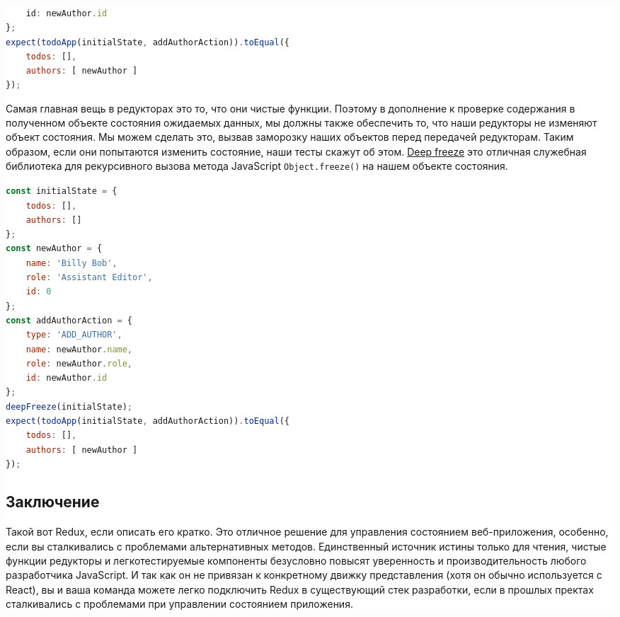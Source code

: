 ```javascript
    id: newAuthor.id
};
expect(todoApp(initialState, addAuthorAction)).toEqual({
    todos: [],
    authors: [ newAuthor ]
});
```

Самая главная вещь в редукторах это то, что они чистые функции. Поэтому в дополнение к проверке содержания в полученном объекте состояния ожидаемых данных, мы должны также обеспечить то, что наши редукторы не изменяют объект состояния. Мы можем сделать это, вызвав заморозку наших объектов перед передачей редукторам. Таким образом, если они попытаются изменить состояние, наши тесты скажут об этом. [Deep freeze](https://github.com/substack/deep-freeze) это отличная служебная библиотека для рекурсивного вызова метода JavaScript `Object.freeze()` на нашем объекте состояния.

```javascript
const initialState = {
    todos: [],
    authors: []
};
const newAuthor = {
    name: 'Billy Bob',
    role: 'Assistant Editor',
    id: 0
};
const addAuthorAction = {
    type: 'ADD_AUTHOR',
    name: newAuthor.name,
    role: newAuthor.role,
    id: newAuthor.id
};
deepFreeze(initialState);
expect(todoApp(initialState, addAuthorAction)).toEqual({
    todos: [],
    authors: [ newAuthor ]
});
```

## Заключение

Такой вот Redux, если описать его кратко. Это отличное решение для управления состоянием веб-приложения, особенно, если вы сталкивались с проблемами альтернативных методов. Единственный источник истины  только для чтения, чистые функции редукторы и легкотестируемые компоненты безусловно повысят уверенность и производительность любого разработчика JavaScript. И так как он не привязан к конкретному движку представления (хотя он обычно используется с React), вы и ваша команда можете легко подключить Redux в существующий стек разработки, если в прошлых пректах сталкивались с проблемами при управлении состоянием приложения.




